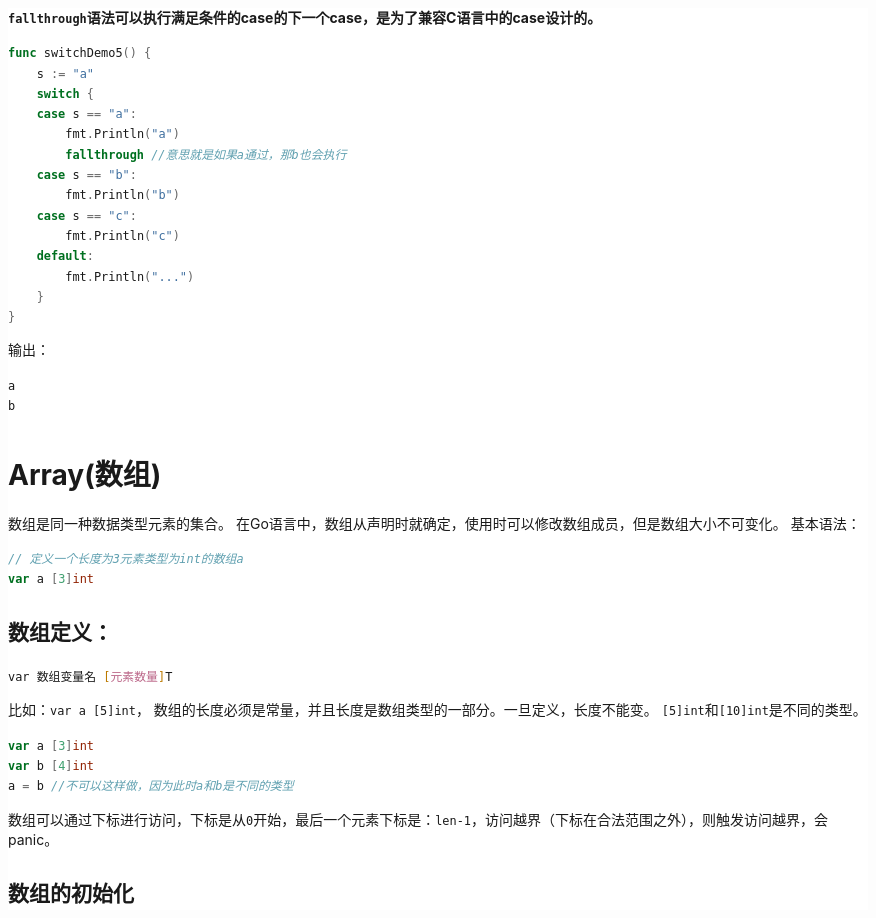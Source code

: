 **`fallthrough`语法可以执行满足条件的case的下一个case，是为了兼容C语言中的case设计的。**

```go
func switchDemo5() {
	s := "a"
	switch {
	case s == "a":
		fmt.Println("a")
		fallthrough	//意思就是如果a通过，那b也会执行
	case s == "b":
		fmt.Println("b")
	case s == "c":
		fmt.Println("c")
	default:
		fmt.Println("...")
	}
}
```

输出：

```bash
a
b
```





# Array(数组)

数组是同一种数据类型元素的集合。 在Go语言中，数组从声明时就确定，使用时可以修改数组成员，但是数组大小不可变化。 基本语法：

```go
// 定义一个长度为3元素类型为int的数组a
var a [3]int
```

## 数组定义：

```bash
var 数组变量名 [元素数量]T
```

比如：`var a [5]int`， 数组的长度必须是常量，并且长度是数组类型的一部分。一旦定义，长度不能变。 `[5]int`和`[10]int`是不同的类型。

```go
var a [3]int
var b [4]int
a = b //不可以这样做，因为此时a和b是不同的类型
```

数组可以通过下标进行访问，下标是从`0`开始，最后一个元素下标是：`len-1`，访问越界（下标在合法范围之外），则触发访问越界，会panic。

## 数组的初始化
